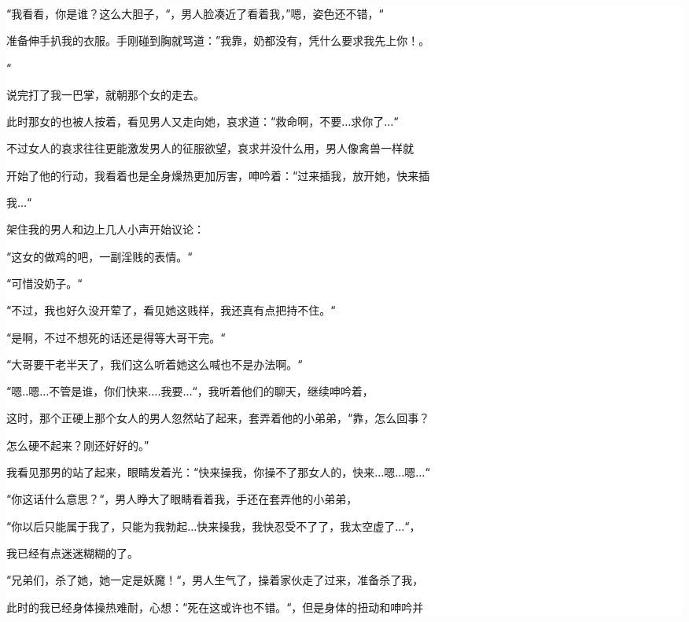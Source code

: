 

“我看看，你是谁？这么大胆子，“，男人脸凑近了看着我，”嗯，姿色还不错，“



准备伸手扒我的衣服。手刚碰到胸就骂道：”我靠，奶都没有，凭什么要求我先上你！。

“

说完打了我一巴掌，就朝那个女的走去。



此时那女的也被人按着，看见男人又走向她，哀求道：“救命啊，不要…求你了…“



不过女人的哀求往往更能激发男人的征服欲望，哀求并没什么用，男人像禽兽一样就

开始了他的行动，我看着也是全身燥热更加厉害，呻吟着：“过来插我，放开她，快来插

我…“



架住我的男人和边上几人小声开始议论：

“这女的做鸡的吧，一副淫贱的表情。“

“可惜没奶子。“

“不过，我也好久没开荤了，看见她这贱样，我还真有点把持不住。“

“是啊，不过不想死的话还是得等大哥干完。“

“大哥要干老半天了，我们这么听着她这么喊也不是办法啊。“





“嗯..嗯…不管是谁，你们快来….我要…“，我听着他们的聊天，继续呻吟着，





这时，那个正硬上那个女人的男人忽然站了起来，套弄着他的小弟弟，“靠，怎么回事？

怎么硬不起来？刚还好好的。”



我看见那男的站了起来，眼睛发着光：“快来操我，你操不了那女人的，快来…嗯…嗯…“

“你这话什么意思？“，男人睁大了眼睛看着我，手还在套弄他的小弟弟，



“你以后只能属于我了，只能为我勃起…快来操我，我快忍受不了了，我太空虚了...“，

我已经有点迷迷糊糊的了。



“兄弟们，杀了她，她一定是妖魔！“，男人生气了，操着家伙走了过来，准备杀了我，





此时的我已经身体操热难耐，心想：“死在这或许也不错。“，但是身体的扭动和呻吟并
